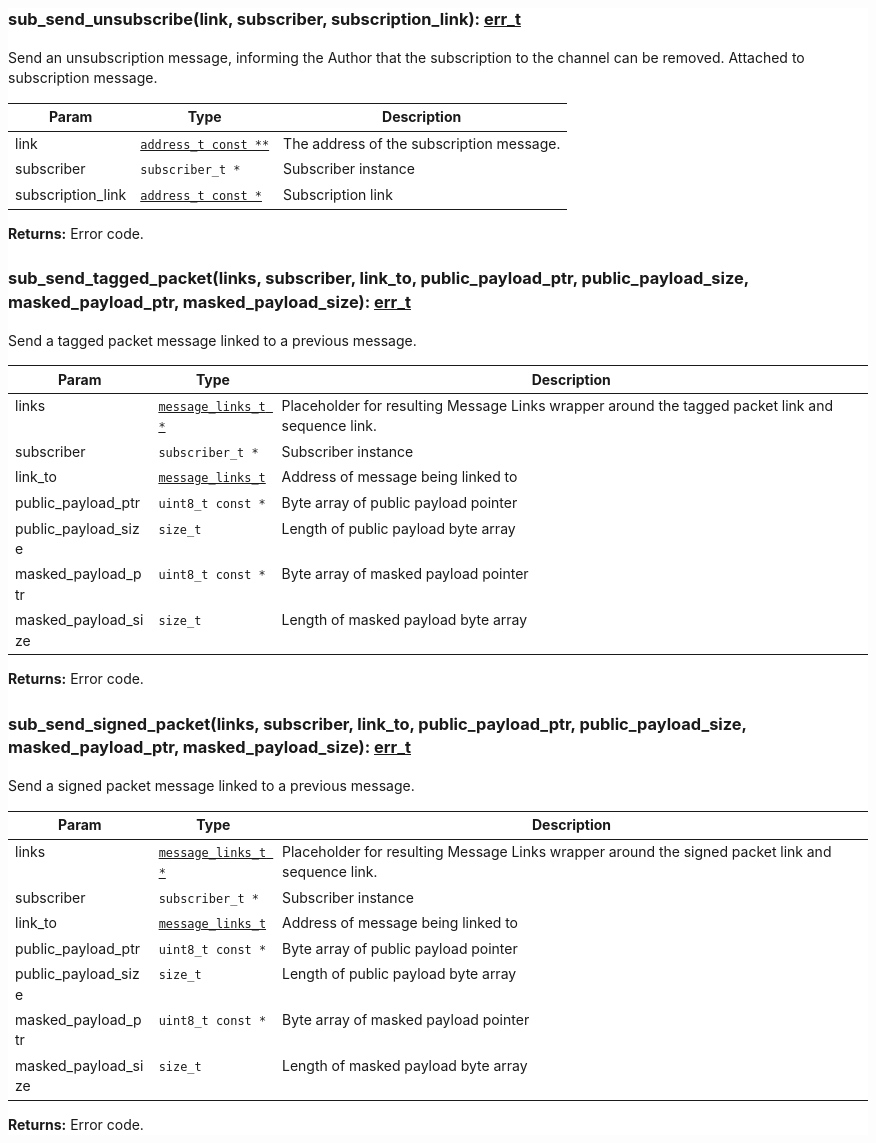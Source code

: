 ### sub_send_unsubscribe(link, subscriber, subscription_link): [err_t](#Err)

Send an unsubscription message, informing the Author that the subscription to the channel can be removed. Attached 
to subscription message.  

| Param             | Type                             | Description               |
| ----------------- | -------------------------------- | ------------------------- |
| link              | [`address_t const **`](#Address) | The address of the subscription message. |
| subscriber        | `subscriber_t *`                 | Subscriber instance        |
| subscription_link | [`address_t const *`](#Address)  | Subscription link         |
**Returns:** Error code.

### sub_send_tagged_packet(links, subscriber, link_to, public_payload_ptr, public_payload_size, masked_payload_ptr, masked_payload_size): [err_t](#Err)

Send a tagged packet message linked to a previous message.

| Param              | Type                                 | Description                                   |
| ------------------ | ------------------------------------ | --------------------------------------------- |
| links              | [`message_links_t *`](#MessageLinks) | Placeholder for resulting Message Links wrapper around the tagged packet link and sequence link. |
| subscriber         | `subscriber_t *`                     | Subscriber instance                           |
| link_to            | [`message_links_t`](#MessageLinks)   | Address of message being linked to            |
| public_payload_ptr | `uint8_t const *`                    | Byte array of public payload pointer          |
| public_payload_size| `size_t`                             | Length of public payload byte array           |
| masked_payload_ptr | `uint8_t const *`                    | Byte array of masked payload pointer          |
| masked_payload_size| `size_t`                             | Length of masked payload byte array           |
**Returns:** Error code.

### sub_send_signed_packet(links, subscriber, link_to, public_payload_ptr, public_payload_size, masked_payload_ptr, masked_payload_size): [err_t](#Err)

Send a signed packet message linked to a previous message. 

| Param              | Type                                 | Description                                   |
| ------------------ | ------------------------------------ | --------------------------------------------- |
| links              | [`message_links_t *`](#MessageLinks) | Placeholder for resulting Message Links wrapper around the signed packet link and sequence link. |
| subscriber         | `subscriber_t *`                     | Subscriber instance                           |
| link_to            | [`message_links_t`](#MessageLinks)   | Address of message being linked to            |
| public_payload_ptr | `uint8_t const *`                    | Byte array of public payload pointer          |
| public_payload_size| `size_t`                             | Length of public payload byte array           |
| masked_payload_ptr | `uint8_t const *`                    | Byte array of masked payload pointer          |
| masked_payload_size| `size_t`                             | Length of masked payload byte array           |
**Returns:** Error code.
